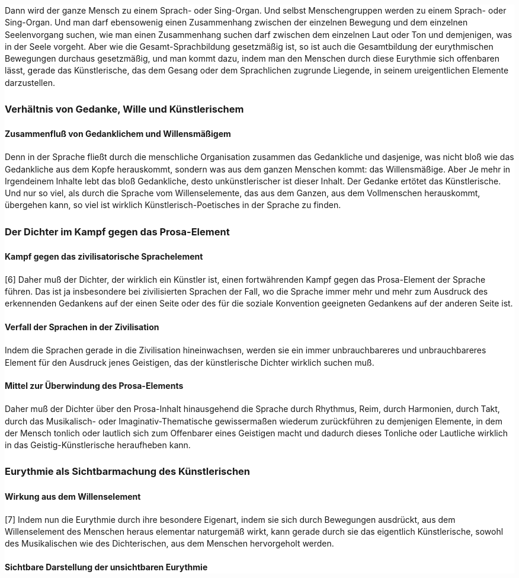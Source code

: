 Dann wird der ganze Mensch zu einem Sprach- oder Sing-Organ. Und selbst Menschengruppen werden zu einem Sprach- oder Sing-Organ. Und man darf ebensowenig einen Zusammenhang zwischen der einzelnen Bewegung und dem einzelnen Seelenvorgang suchen, wie man einen Zusammenhang suchen darf zwischen dem einzelnen Laut oder Ton und demjenigen, was in der Seele vorgeht. Aber wie die Gesamt-Sprachbildung gesetzmäßig ist, so ist auch die Gesamtbildung der eurythmischen Bewegungen durchaus gesetzmäßig, und man kommt dazu, indem man den Menschen durch diese Eurythmie sich offenbaren lässt, gerade das Künstlerische, das dem Gesang oder dem Sprachlichen zugrunde Liegende, in seinem ureigentlichen Elemente darzustellen.

### Verhältnis von Gedanke, Wille und Künstlerischem

#### Zusammenfluß von Gedanklichem und Willensmäßigem

Denn in der Sprache fließt durch die menschliche Organisation zusammen das Gedankliche und dasjenige, was nicht bloß wie das Gedankliche aus dem Kopfe herauskommt, sondern was aus dem ganzen Menschen kommt: das Willensmäßige. Aber Je mehr in Irgendeinem Inhalte lebt das bloß Gedankliche, desto unkünstlerischer ist dieser Inhalt. Der Gedanke ertötet das Künstlerische. Und nur so viel, als durch die Sprache vom Willenselemente, das aus dem Ganzen, aus dem Vollmenschen herauskommt, übergehen kann, so viel ist wirklich Künstlerisch-Poetisches in der Sprache zu finden.

### Der Dichter im Kampf gegen das Prosa-Element

#### Kampf gegen das zivilisatorische Sprachelement

[6] Daher muß der Dichter, der wirklich ein Künstler ist, einen fortwährenden Kampf gegen das Prosa-Element der Sprache führen. Das ist ja insbesondere bei zivilisierten Sprachen der Fall, wo die Sprache immer mehr und mehr zum Ausdruck des erkennenden Gedankens auf der einen Seite oder des für die soziale Konvention geeigneten Gedankens auf der anderen Seite ist.

#### Verfall der Sprachen in der Zivilisation

Indem die Sprachen gerade in die Zivilisation hineinwachsen, werden sie ein immer unbrauchbareres und unbrauchbareres Element für den Ausdruck jenes Geistigen, das der künstlerische Dichter wirklich suchen muß.

#### Mittel zur Überwindung des Prosa-Elements

Daher muß der Dichter über den Prosa-Inhalt hinausgehend die Sprache durch Rhythmus, Reim, durch Harmonien, durch Takt, durch das Musikalisch- oder Imaginativ-Thematische gewissermaßen wiederum zurückführen zu demjenigen Elemente, in dem der Mensch tonlich oder lautlich sich zum Offenbarer eines Geistigen macht und dadurch dieses Tonliche oder Lautliche wirklich in das Geistig-Künstlerische heraufheben kann.

### Eurythmie als Sichtbarmachung des Künstlerischen

#### Wirkung aus dem Willenselement

[7] Indem nun die Eurythmie durch ihre besondere Eigenart, indem sie sich durch Bewegungen ausdrückt, aus dem Willenselement des Menschen heraus elementar naturgemäß wirkt, kann gerade durch sie das eigentlich Künstlerische, sowohl des Musikalischen wie des Dichterischen, aus dem Menschen hervorgeholt werden.

#### Sichtbare Darstellung der unsichtbaren Eurythmie
